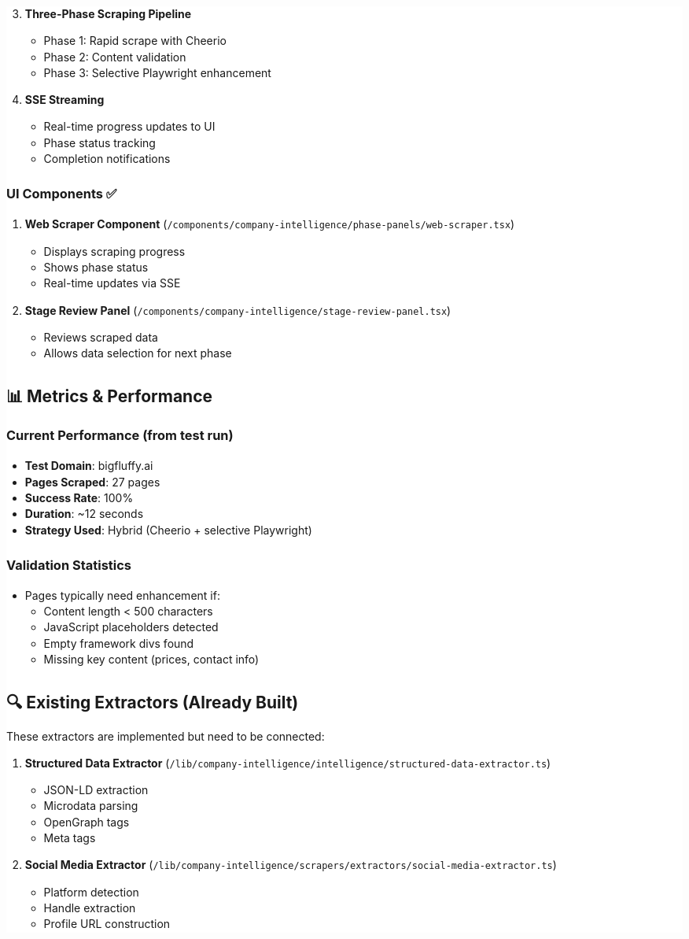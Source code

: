 3. **Three-Phase Scraping Pipeline**
   - Phase 1: Rapid scrape with Cheerio
   - Phase 2: Content validation
   - Phase 3: Selective Playwright enhancement

4. **SSE Streaming**
   - Real-time progress updates to UI
   - Phase status tracking
   - Completion notifications

### UI Components ✅
1. **Web Scraper Component** (`/components/company-intelligence/phase-panels/web-scraper.tsx`)
   - Displays scraping progress
   - Shows phase status
   - Real-time updates via SSE

2. **Stage Review Panel** (`/components/company-intelligence/stage-review-panel.tsx`)
   - Reviews scraped data
   - Allows data selection for next phase

## 📊 Metrics & Performance

### Current Performance (from test run)
- **Test Domain**: bigfluffy.ai
- **Pages Scraped**: 27 pages
- **Success Rate**: 100%
- **Duration**: ~12 seconds
- **Strategy Used**: Hybrid (Cheerio + selective Playwright)

### Validation Statistics
- Pages typically need enhancement if:
  - Content length < 500 characters
  - JavaScript placeholders detected
  - Empty framework divs found
  - Missing key content (prices, contact info)

## 🔍 Existing Extractors (Already Built)

These extractors are implemented but need to be connected:

1. **Structured Data Extractor** (`/lib/company-intelligence/intelligence/structured-data-extractor.ts`)
   - JSON-LD extraction
   - Microdata parsing
   - OpenGraph tags
   - Meta tags

2. **Social Media Extractor** (`/lib/company-intelligence/scrapers/extractors/social-media-extractor.ts`)
   - Platform detection
   - Handle extraction
   - Profile URL construction
